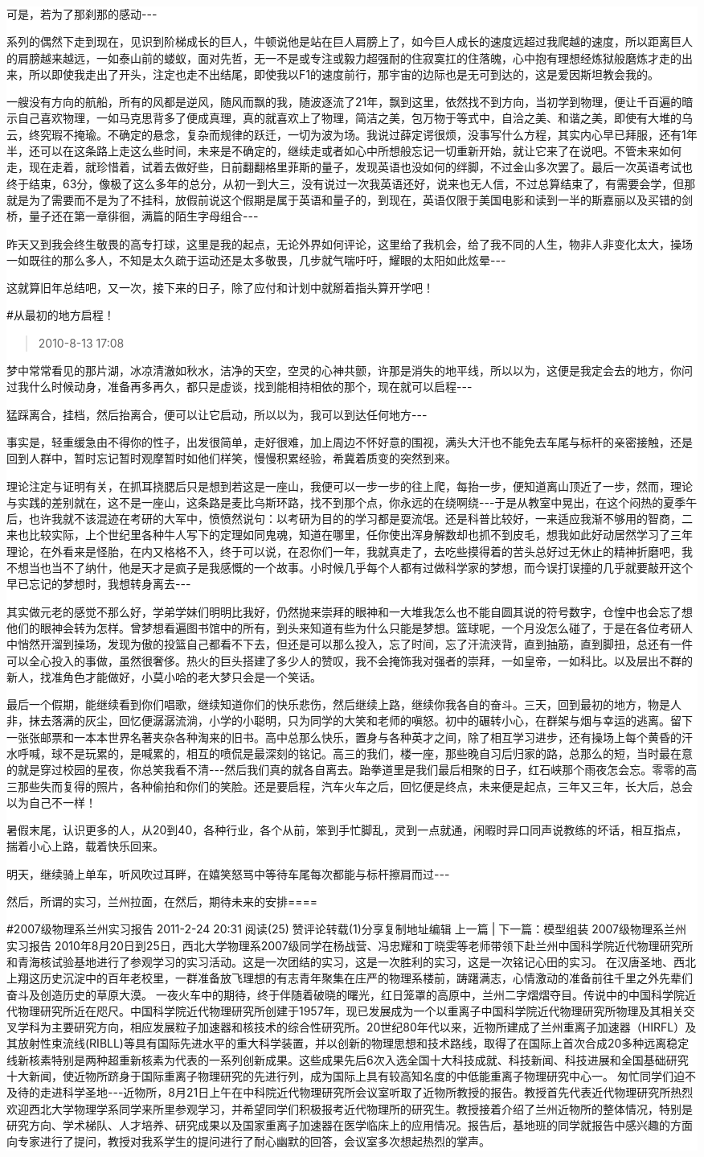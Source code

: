 可是，若为了那刹那的感动---

系列的偶然下走到现在，见识到阶梯成长的巨人，牛顿说他是站在巨人肩膀上了，如今巨人成长的速度远超过我爬越的速度，所以距离巨人的肩膀越来越远，一如泰山前的蝼蚁，面对先哲，无一不是或专注或毅力超强耐的住寂寞扛的住落魄，心中抱有理想经炼狱般磨炼才走的出来，所以即使我走出了开头，注定也走不出结尾，即使我以F1的速度前行，那宇宙的边际也是无可到达的，这是爱因斯坦教会我的。

一艘没有方向的航船，所有的风都是逆风，随风而飘的我，随波逐流了21年，飘到这里，依然找不到方向，当初学到物理，便让千百遍的暗示自己喜欢物理，一如马克思背多了便成真理，真的就喜欢上了物理，简洁之美，包万物于等式中，自洽之美、和谐之美，即使有大堆的乌云，终究瑕不掩瑜。不确定的悬念，复杂而规律的跃迁，一切为波为场。我说过薛定谔很烦，没事写什么方程，其实内心早已拜服，还有1年半，还可以在这条路上走这么些时间，未来是不确定的，继续走或者如心中所想般忘记一切重新开始，就让它来了在说吧。不管未来如何走，现在走着，就珍惜着，试着去做好些，日前翻翻格里菲斯的量子，发现英语也没如何的绊脚，不过金山多次罢了。最后一次英语考试也终于结束，63分，像极了这么多年的总分，从初一到大三，没有说过一次我英语还好，说来也无人信，不过总算结束了，有需要会学，但那就是为了需要而不是为了不挂科，放假前说这个假期是属于英语和量子的，到现在，英语仅限于美国电影和读到一半的斯嘉丽以及买错的剑桥，量子还在第一章徘徊，满篇的陌生字母组合---

昨天又到我会终生敬畏的高专打球，这里是我的起点，无论外界如何评论，这里给了我机会，给了我不同的人生，物非人非变化太大，操场一如既往的那么多人，不知是太久疏于运动还是太多敬畏，几步就气喘吁吁，耀眼的太阳如此炫晕---

这就算旧年总结吧，又一次，接下来的日子，除了应付和计划中就掰着指头算开学吧！



#从最初的地方启程！ 

>2010-8-13 17:08


梦中常常看见的那片湖，冰凉清澈如秋水，洁净的天空，空灵的心神共颤，许那是消失的地平线，所以以为，这便是我定会去的地方，你问过我什么时候动身，准备再多再久，都只是虚谈，找到能相持相依的那个，现在就可以启程---

猛踩离合，挂档，然后抬离合，便可以让它启动，所以以为，我可以到达任何地方---

事实是，轻重缓急由不得你的性子，出发很简单，走好很难，加上周边不怀好意的围视，满头大汗也不能免去车尾与标杆的亲密接触，还是回到人群中，暂时忘记暂时观摩暂时如他们样笑，慢慢积累经验，希冀着质变的突然到来。

理论注定与证明有关，在抓耳挠腮后只是想到若这是一座山，我便可以一步一步的往上爬，每抬一步，便知道离山顶近了一步，然而，理论与实践的差别就在，这不是一座山，这条路是麦比乌斯环路，找不到那个点，你永远的在绕啊绕---于是从教室中晃出，在这个闷热的夏季午后，也许我就不该混迹在考研的大军中，愤愤然说句：以考研为目的的学习都是耍流氓。还是科普比较好，一来适应我渐不够用的智商，二来也比较实际，上个世纪里各种牛人写下的定理如同鬼魂，知道在哪里，任你使出浑身解数却也抓不到皮毛，想我如此好动居然学习了三年理论，在外看来是怪胎，在内又格格不入，终于可以说，在忍你们一年，我就真走了，去吃些摸得着的苦头总好过无休止的精神折磨吧，我不想当也当不了纳什，他是天才是疯子是我感慨的一个故事。小时候几乎每个人都有过做科学家的梦想，而今误打误撞的几乎就要敲开这个早已忘记的梦想时，我想转身离去---

其实做元老的感觉不那么好，学弟学妹们明明比我好，仍然抛来崇拜的眼神和一大堆我怎么也不能自圆其说的符号数字，仓惶中也会忘了想他们的眼神会转为怎样。曾梦想看遍图书馆中的所有，到头来知道有些为什么只能是梦想。篮球呢，一个月没怎么碰了，于是在各位考研人中悄然开溜到操场，发现为傲的投篮自己都看不下去，但还是可以那么投入，忘了时间，忘了汗流浃背，直到抽筋，直到脚扭，总还有一件可以全心投入的事做，虽然很奢侈。热火的巨头搭建了多少人的赞叹，我不会掩饰我对强者的崇拜，一如皇帝，一如科比。以及层出不群的新人，找准角色才能做好，小莫小哈的老大梦只会是一个笑话。

最后一个假期，能继续看到你们唱歌，继续知道你们的快乐悲伤，然后继续上路，继续你我各自的奋斗。三天，回到最初的地方，物是人非，抹去落满的灰尘，回忆便潺潺流淌，小学的小聪明，只为同学的大笑和老师的嗔怒。初中的碾转小心，在群架与烟与幸运的逃离。留下一张张邮票和一本本世界名著夹杂各种淘来的旧书。高中总那么快乐，置身与各种英才之间，除了相互学习进步，还有操场上每个黄昏的汗水呼喊，球不是玩累的，是喊累的，相互的喷侃是最深刻的铭记。高三的我们，楼一座，那些晚自习后归家的路，总那么的短，当时最在意的就是穿过校园的星夜，你总笑我看不清---然后我们真的就各自离去。跆拳道里是我们最后相聚的日子，红石峡那个雨夜怎会忘。零零的高三那些失而复得的照片，各种偷拍和你们的笑脸。还是要启程，汽车火车之后，回忆便是终点，未来便是起点，三年又三年，长大后，总会以为自己不一样！

暑假末尾，认识更多的人，从20到40，各种行业，各个从前，笨到手忙脚乱，灵到一点就通，闲暇时异口同声说教练的坏话，相互指点，揣着小心上路，载着快乐回来。

明天，继续骑上单车，听风吹过耳畔，在嬉笑怒骂中等待车尾每次都能与标杆擦肩而过---


然后，所谓的实习，兰州拉面，在然后，期待未来的安排====



#2007级物理系兰州实习报告 2011-2-24 20:31 阅读(25)
赞评论转载(1)分享复制地址编辑
上一篇  | 下一篇：模型组装
2007级物理系兰州实习报告
2010年8月20日到25日，西北大学物理系2007级同学在杨战营、冯忠耀和丁晓雯等老师带领下赴兰州中国科学院近代物理研究所和青海核试验基地进行了参观学习的实习活动。这是一次团结的实习，这是一次胜利的实习，这是一次铭记心田的实习。
在汉唐圣地、西北上翔这历史沉淀中的百年老校里，一群准备放飞理想的有志青年聚集在庄严的物理系楼前，踌躇满志，心情激动的准备前往千里之外先辈们奋斗及创造历史的草原大漠。
一夜火车中的期待，终于伴随着破晓的曙光，红日笼罩的高原中，兰州二字熠熠夺目。传说中的中国科学院近代物理研究所近在咫尺。中国科学院近代物理研究所创建于1957年，现已发展成为一个以重离子中国科学院近代物理研究所物理及其相关交叉学科为主要研究方向，相应发展粒子加速器和核技术的综合性研究所。20世纪80年代以来，近物所建成了兰州重离子加速器（HIRFL）及其放射性束流线(RIBLL)等具有国际先进水平的重大科学装置，并以创新的物理思想和技术路线，取得了在国际上首次合成20多种远离稳定线新核素特别是两种超重新核素为代表的一系列创新成果。这些成果先后6次入选全国十大科技成就、科技新闻、科技进展和全国基础研究十大新闻，使近物所跻身于国际重离子物理研究的先进行列，成为国际上具有较高知名度的中低能重离子物理研究中心一。
匆忙同学们迫不及待的走进科学圣地---近物所，8月21日上午在中科院近代物理研究所会议室听取了近物所教授的报告。教授首先代表近代物理研究所热烈欢迎西北大学物理学系同学来所里参观学习，并希望同学们积极报考近代物理所的研究生。教授接着介绍了兰州近物所的整体情况，特别是研究方向、学术梯队、人才培养、研究成果以及国家重离子加速器在医学临床上的应用情况。报告后，基地班的同学就报告中感兴趣的方面向专家进行了提问，教授对我系学生的提问进行了耐心幽默的回答，会议室多次想起热烈的掌声。
